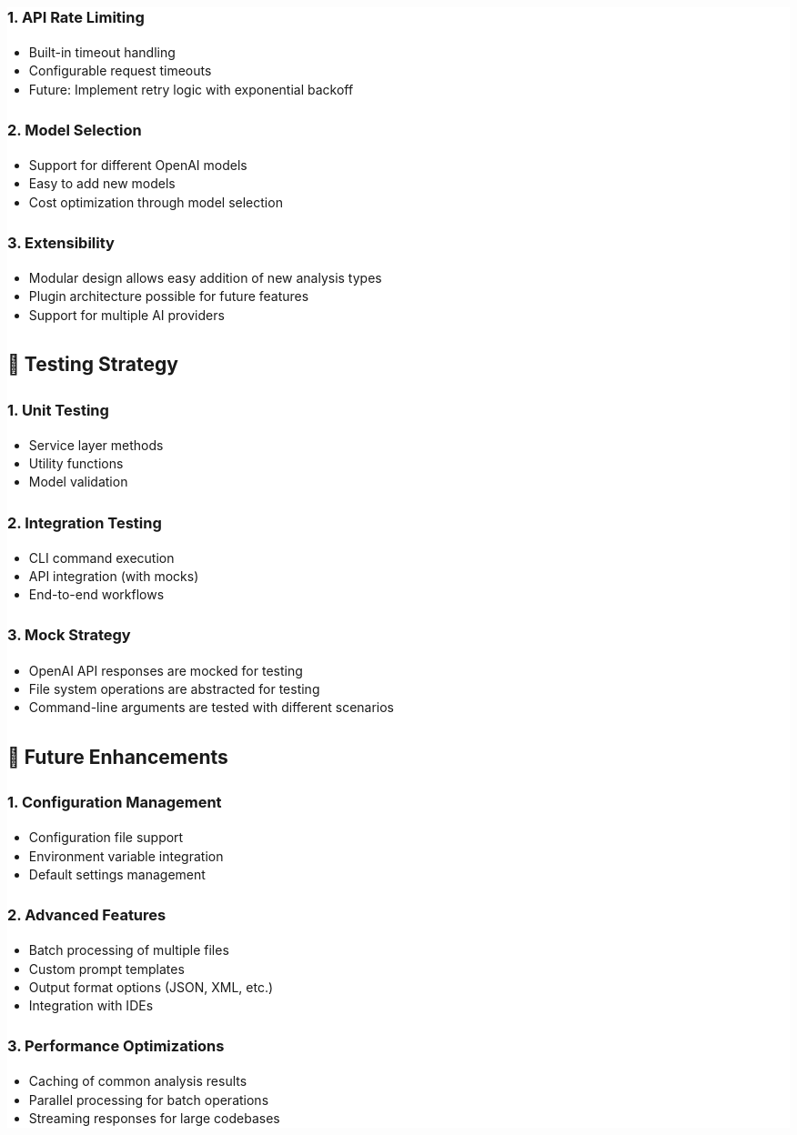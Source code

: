 ### 1. API Rate Limiting
- Built-in timeout handling
- Configurable request timeouts
- Future: Implement retry logic with exponential backoff

### 2. Model Selection
- Support for different OpenAI models
- Easy to add new models
- Cost optimization through model selection

### 3. Extensibility
- Modular design allows easy addition of new analysis types
- Plugin architecture possible for future features
- Support for multiple AI providers

## 🧪 Testing Strategy

### 1. Unit Testing
- Service layer methods
- Utility functions
- Model validation

### 2. Integration Testing
- CLI command execution
- API integration (with mocks)
- End-to-end workflows

### 3. Mock Strategy
- OpenAI API responses are mocked for testing
- File system operations are abstracted for testing
- Command-line arguments are tested with different scenarios

## 🔮 Future Enhancements

### 1. Configuration Management
- Configuration file support
- Environment variable integration
- Default settings management

### 2. Advanced Features
- Batch processing of multiple files
- Custom prompt templates
- Output format options (JSON, XML, etc.)
- Integration with IDEs

### 3. Performance Optimizations
- Caching of common analysis results
- Parallel processing for batch operations
- Streaming responses for large codebases
